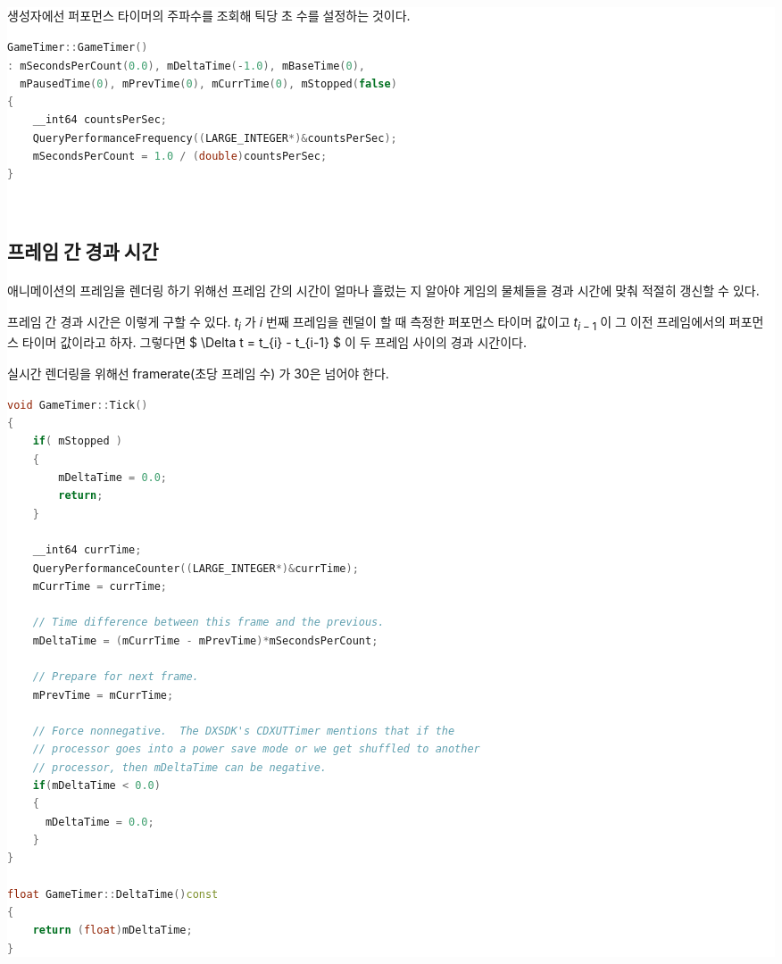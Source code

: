생성자에선 퍼포먼스 타이머의 주파수를 조회해 틱당 초 수를 설정하는 것이다.

```cpp
GameTimer::GameTimer()
: mSecondsPerCount(0.0), mDeltaTime(-1.0), mBaseTime(0), 
  mPausedTime(0), mPrevTime(0), mCurrTime(0), mStopped(false)
{
	__int64 countsPerSec;
	QueryPerformanceFrequency((LARGE_INTEGER*)&countsPerSec);
	mSecondsPerCount = 1.0 / (double)countsPerSec;
}
```

<br/>

## 프레임 간 경과 시간

애니메이션의 프레임을 렌더링 하기 위해선 프레임 간의 시간이 얼마나 흘렀는 지 알아야 게임의 물체들을 경과 시간에 맞춰 적절히 갱신할 수 있다.

프레임 간 경과 시간은 이렇게 구할 수 있다. $t_i$ 가 $i$ 번째 프레임을 렌덜이 할 때 측정한 퍼포먼스 타이머 값이고 $t_{i-1}$ 이 그 이전 프레임에서의 퍼포먼스 타이머 값이라고 하자. 그렇다면 $ \Delta t = t_{i} - t_{i-1} $ 이 두 프레임 사이의 경과 시간이다.

실시간 렌더링을 위해선 framerate(초당 프레임 수) 가 30은 넘어야 한다.

```cpp
void GameTimer::Tick()
{
    if( mStopped )
    {
        mDeltaTime = 0.0;
        return;
    }

    __int64 currTime;
    QueryPerformanceCounter((LARGE_INTEGER*)&currTime);
    mCurrTime = currTime;

    // Time difference between this frame and the previous.
    mDeltaTime = (mCurrTime - mPrevTime)*mSecondsPerCount;

    // Prepare for next frame.
    mPrevTime = mCurrTime;

    // Force nonnegative.  The DXSDK's CDXUTTimer mentions that if the 
    // processor goes into a power save mode or we get shuffled to another
    // processor, then mDeltaTime can be negative.
    if(mDeltaTime < 0.0)
    {
      mDeltaTime = 0.0;   
    }
}

float GameTimer::DeltaTime()const
{
	return (float)mDeltaTime;
}
```
